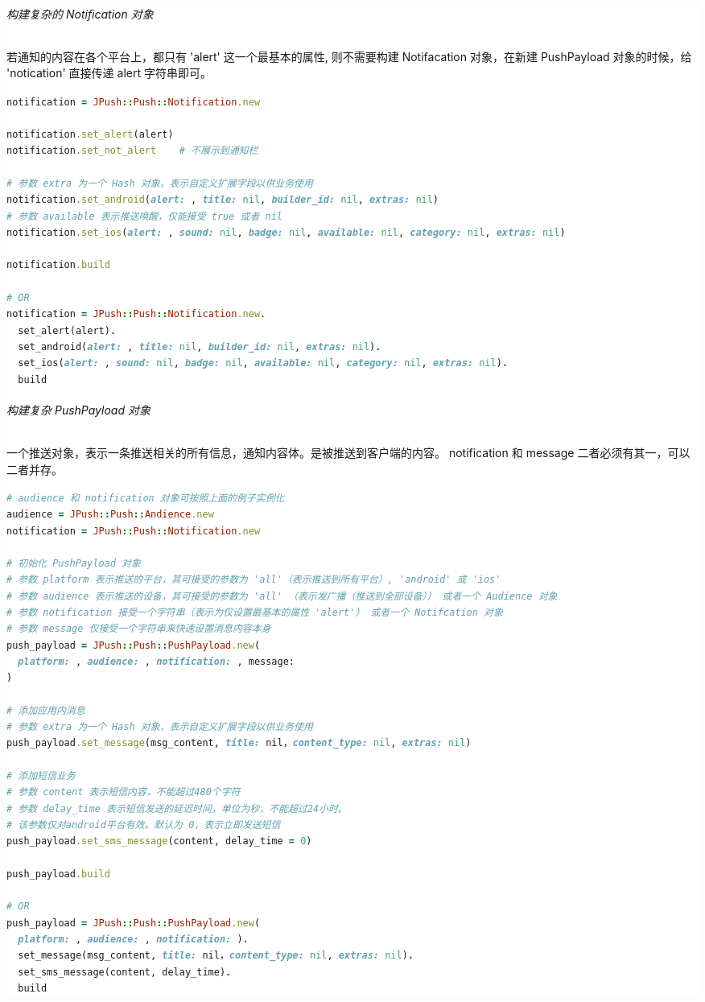 ###### 构建复杂的 Notification 对象

若通知的内容在各个平台上，都只有 'alert' 这一个最基本的属性,
则不需要构建 Notifacation 对象，在新建 PushPayload 对象的时候，给 'notication' 直接传递 alert 字符串即可。

```ruby
notification = JPush::Push::Notification.new

notification.set_alert(alert)
notification.set_not_alert    # 不展示到通知栏

# 参数 extra 为一个 Hash 对象，表示自定义扩展字段以供业务使用
notification.set_android(alert: , title: nil, builder_id: nil, extras: nil)
# 参数 available 表示推送唤醒，仅能接受 true 或者 nil
notification.set_ios(alert: , sound: nil, badge: nil, available: nil, category: nil, extras: nil)

notification.build

# OR
notification = JPush::Push::Notification.new.
  set_alert(alert).
  set_android(alert: , title: nil, builder_id: nil, extras: nil).
  set_ios(alert: , sound: nil, badge: nil, available: nil, category: nil, extras: nil).
  build
```

###### 构建复杂 PushPayload 对象

一个推送对象，表示一条推送相关的所有信息，通知内容体。是被推送到客户端的内容。
notification 和 message 二者必须有其一，可以二者并存。

```ruby
# audience 和 notification 对象可按照上面的例子实例化
audience = JPush::Push::Andience.new
notification = JPush::Push::Notification.new

# 初始化 PushPayload 对象
# 参数 platform 表示推送的平台，其可接受的参数为 'all'（表示推送到所有平台）, 'android' 或 'ios'
# 参数 audience 表示推送的设备，其可接受的参数为 'all' （表示发广播（推送到全部设备）） 或者一个 Audience 对象
# 参数 notification 接受一个字符串（表示为仅设置最基本的属性 'alert'） 或者一个 Notifcation 对象
# 参数 message 仅接受一个字符串来快速设置消息内容本身
push_payload = JPush::Push::PushPayload.new(
  platform: , audience: , notification: , message:
)

# 添加应用内消息
# 参数 extra 为一个 Hash 对象，表示自定义扩展字段以供业务使用
push_payload.set_message(msg_content, title: nil，content_type: nil, extras: nil)

# 添加短信业务
# 参数 content 表示短信内容，不能超过480个字符
# 参数 delay_time 表示短信发送的延迟时间，单位为秒，不能超过24小时。
# 该参数仅对android平台有效。默认为 0，表示立即发送短信
push_payload.set_sms_message(content, delay_time = 0)

push_payload.build

# OR
push_payload = JPush::Push::PushPayload.new(
  platform: , audience: , notification: ).
  set_message(msg_content, title: nil，content_type: nil, extras: nil).
  set_sms_message(content, delay_time).
  build
```
